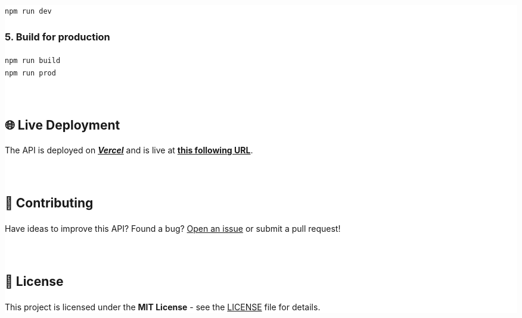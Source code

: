 ```bash
npm run dev
```

### 5. Build for production

```bash
npm run build
npm run prod
```

<br>

## 🌐 Live Deployment

The API is deployed on [**_Vercel_**](https://vercel.com/) and is live at [**this following URL**](https://unimate-ums-backend.vercel.app/).

<br>

## 🤝 Contributing

Have ideas to improve this API? Found a bug? [Open an issue](https://github.com/yourusername/UniMate-UMS/issues) or submit a pull request!

<br>

## 📄 License

This project is licensed under the <b>MIT License</b> - see the [LICENSE](LICENSE) file for details.

